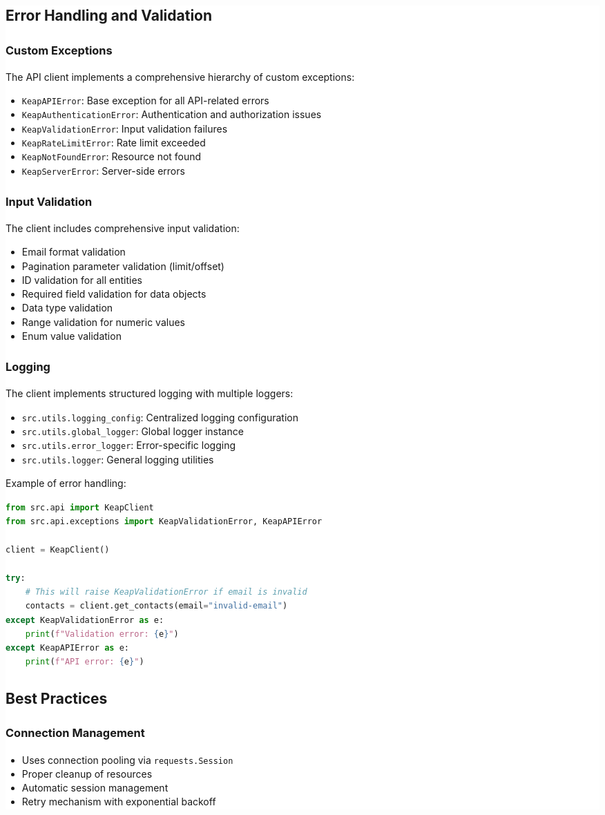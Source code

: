 ## Error Handling and Validation

### Custom Exceptions
The API client implements a comprehensive hierarchy of custom exceptions:
- `KeapAPIError`: Base exception for all API-related errors
- `KeapAuthenticationError`: Authentication and authorization issues
- `KeapValidationError`: Input validation failures
- `KeapRateLimitError`: Rate limit exceeded
- `KeapNotFoundError`: Resource not found
- `KeapServerError`: Server-side errors

### Input Validation
The client includes comprehensive input validation:
- Email format validation
- Pagination parameter validation (limit/offset)
- ID validation for all entities
- Required field validation for data objects
- Data type validation
- Range validation for numeric values
- Enum value validation

### Logging
The client implements structured logging with multiple loggers:
- `src.utils.logging_config`: Centralized logging configuration
- `src.utils.global_logger`: Global logger instance
- `src.utils.error_logger`: Error-specific logging
- `src.utils.logger`: General logging utilities

Example of error handling:
```python
from src.api import KeapClient
from src.api.exceptions import KeapValidationError, KeapAPIError

client = KeapClient()

try:
    # This will raise KeapValidationError if email is invalid
    contacts = client.get_contacts(email="invalid-email")
except KeapValidationError as e:
    print(f"Validation error: {e}")
except KeapAPIError as e:
    print(f"API error: {e}")
```

## Best Practices

### Connection Management
- Uses connection pooling via `requests.Session`
- Proper cleanup of resources
- Automatic session management
- Retry mechanism with exponential backoff
